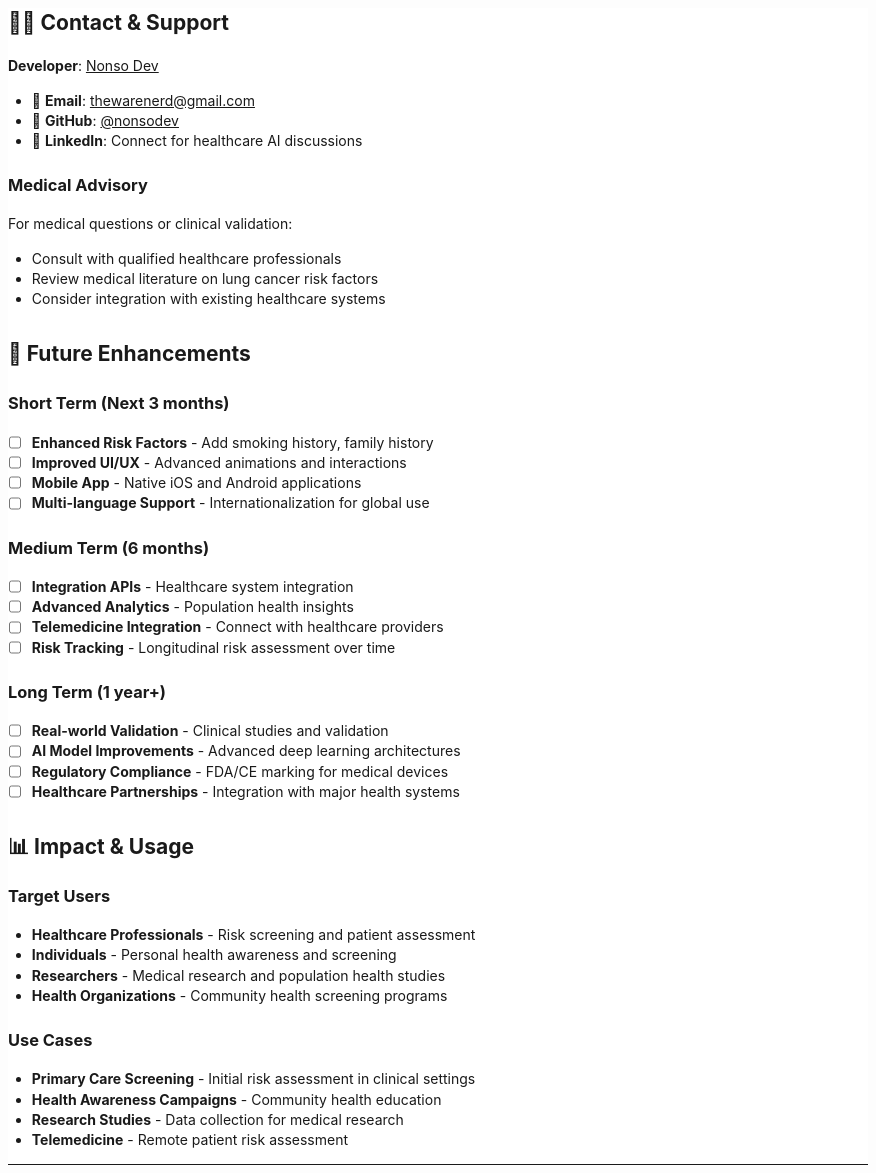 ## 🙋‍♂️ Contact & Support

**Developer**: [Nonso Dev](https://github.com/nonsodev)

- 📧 **Email**: thewarenerd@gmail.com
- 🐙 **GitHub**: [@nonsodev](https://github.com/nonsodev)
- 💼 **LinkedIn**: Connect for healthcare AI discussions

### Medical Advisory

For medical questions or clinical validation:
- Consult with qualified healthcare professionals
- Review medical literature on lung cancer risk factors
- Consider integration with existing healthcare systems

## 🔮 Future Enhancements

### Short Term (Next 3 months)
- [ ] **Enhanced Risk Factors** - Add smoking history, family history
- [ ] **Improved UI/UX** - Advanced animations and interactions  
- [ ] **Mobile App** - Native iOS and Android applications
- [ ] **Multi-language Support** - Internationalization for global use

### Medium Term (6 months)
- [ ] **Integration APIs** - Healthcare system integration
- [ ] **Advanced Analytics** - Population health insights
- [ ] **Telemedicine Integration** - Connect with healthcare providers
- [ ] **Risk Tracking** - Longitudinal risk assessment over time

### Long Term (1 year+)
- [ ] **Real-world Validation** - Clinical studies and validation
- [ ] **AI Model Improvements** - Advanced deep learning architectures
- [ ] **Regulatory Compliance** - FDA/CE marking for medical devices
- [ ] **Healthcare Partnerships** - Integration with major health systems

## 📊 Impact & Usage

### Target Users
- **Healthcare Professionals** - Risk screening and patient assessment
- **Individuals** - Personal health awareness and screening
- **Researchers** - Medical research and population health studies
- **Health Organizations** - Community health screening programs

### Use Cases
- **Primary Care Screening** - Initial risk assessment in clinical settings
- **Health Awareness Campaigns** - Community health education
- **Research Studies** - Data collection for medical research
- **Telemedicine** - Remote patient risk assessment

---